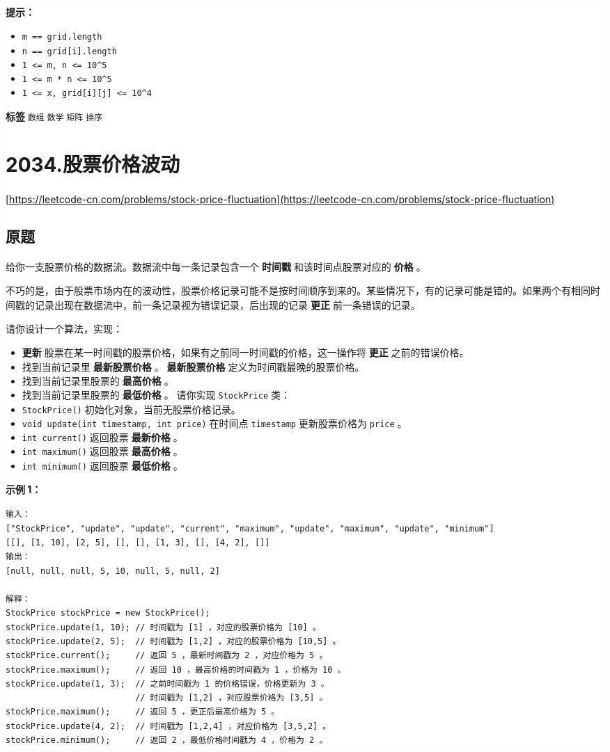 
 **提示：** 
-  `m == grid.length` 
-  `n == grid[i].length` 
-  `1 <= m, n <= 10^5` 
-  `1 <= m * n <= 10^5` 
-  `1 <= x, grid[i][j] <= 10^4` 
 
**标签**
`数组` `数学` `矩阵` `排序` 


## 
```python

```
>
# 2034.股票价格波动
[https://leetcode-cn.com/problems/stock-price-fluctuation](https://leetcode-cn.com/problems/stock-price-fluctuation) 
## 原题
给你一支股票价格的数据流。数据流中每一条记录包含一个 **时间戳** 和该时间点股票对应的 **价格** 。

不巧的是，由于股票市场内在的波动性，股票价格记录可能不是按时间顺序到来的。某些情况下，有的记录可能是错的。如果两个有相同时间戳的记录出现在数据流中，前一条记录视为错误记录，后出现的记录 <b>更正</b> 前一条错误的记录。

请你设计一个算法，实现：
-  **更新** 股票在某一时间戳的股票价格，如果有之前同一时间戳的价格，这一操作将 **更正** 之前的错误价格。
- 找到当前记录里 <b>最新股票价格</b> 。 **最新股票价格** 定义为时间戳最晚的股票价格。
- 找到当前记录里股票的 **最高价格** 。
- 找到当前记录里股票的 **最低价格** 。
请你实现 `StockPrice` 类：
-  `StockPrice()` 初始化对象，当前无股票价格记录。
-  `void update(int timestamp, int price)` 在时间点 `timestamp` 更新股票价格为 `price` 。
-  `int current()` 返回股票 **最新价格** 。
-  `int maximum()` 返回股票 **最高价格** 。
-  `int minimum()` 返回股票 **最低价格** 。
 

 **示例 1：** 

```
输入：
["StockPrice", "update", "update", "current", "maximum", "update", "maximum", "update", "minimum"]
[[], [1, 10], [2, 5], [], [], [1, 3], [], [4, 2], []]
输出：
[null, null, null, 5, 10, null, 5, null, 2]

解释：
StockPrice stockPrice = new StockPrice();
stockPrice.update(1, 10); // 时间戳为 [1] ，对应的股票价格为 [10] 。
stockPrice.update(2, 5);  // 时间戳为 [1,2] ，对应的股票价格为 [10,5] 。
stockPrice.current();     // 返回 5 ，最新时间戳为 2 ，对应价格为 5 。
stockPrice.maximum();     // 返回 10 ，最高价格的时间戳为 1 ，价格为 10 。
stockPrice.update(1, 3);  // 之前时间戳为 1 的价格错误，价格更新为 3 。
                          // 时间戳为 [1,2] ，对应股票价格为 [3,5] 。
stockPrice.maximum();     // 返回 5 ，更正后最高价格为 5 。
stockPrice.update(4, 2);  // 时间戳为 [1,2,4] ，对应价格为 [3,5,2] 。
stockPrice.minimum();     // 返回 2 ，最低价格时间戳为 4 ，价格为 2 。

```
 